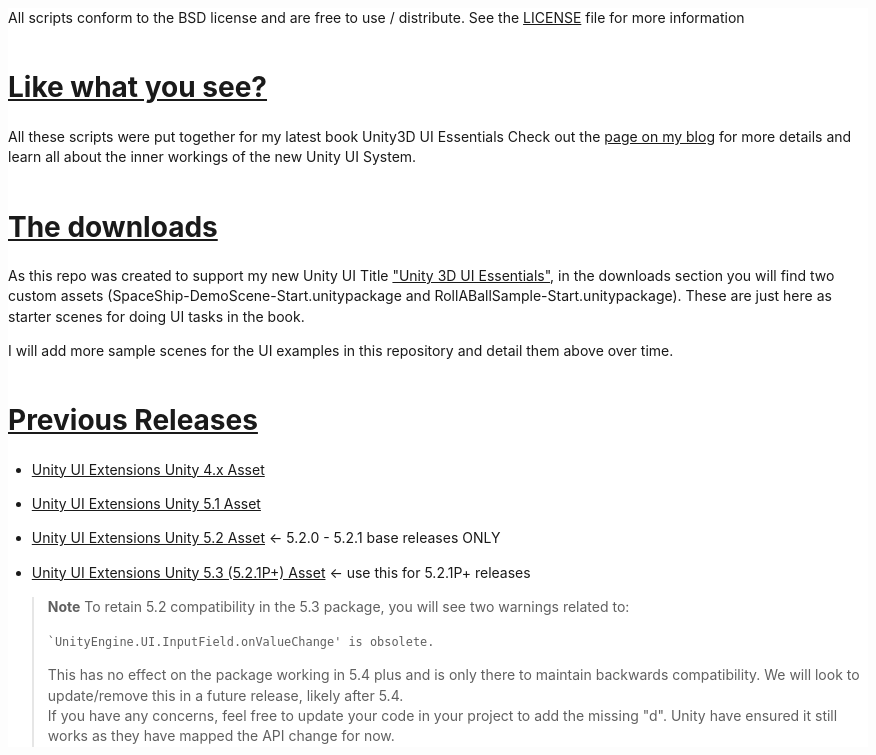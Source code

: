 All scripts conform to the BSD license and are free to use / distribute.  See the [LICENSE](https://bitbucket.org/UnityUIExtensions/unity-ui-extensions/wiki/License) file for more information 

# [Like what you see? ](https://bitbucket.org/UnityUIExtensions/unity-ui-extensions/wiki/FurtherInfo)

All these scripts were put together for my latest book Unity3D UI Essentials
Check out the [page on my blog](http://bit.ly/Unity3DUIEssentials) for more details and learn all about the inner workings of the new Unity UI System.

# [The downloads ](https://bitbucket.org/UnityUIExtensions/unity-ui-extensions/wiki/Downloads)

As this repo was created to support my new Unity UI Title ["Unity 3D UI Essentials"](http://bit.ly/Unity3DUIEssentials), in the downloads section you will find two custom assets (SpaceShip-DemoScene-Start.unitypackage and RollABallSample-Start.unitypackage).  These are just here as starter scenes for doing UI tasks in the book.

I will add more sample scenes for the UI examples in this repository and detail them above over time.

# [Previous Releases](https://bitbucket.org/UnityUIExtensions/unity-ui-extensions/wiki/Downloads)

* [Unity UI Extensions Unity 4.x Asset](https://bitbucket.org/UnityUIExtensions/unity-ui-extensions/downloads/UnityUIExtensions-4.x.unitypackage)

* [Unity UI Extensions Unity 5.1 Asset](https://bitbucket.org/UnityUIExtensions/unity-ui-extensions/downloads/UnityUIExtensions-5.1.unitypackage)

* [Unity UI Extensions Unity 5.2 Asset](https://bitbucket.org/UnityUIExtensions/unity-ui-extensions/downloads/UnityUIExtensions-5.2.unitypackage) <- 5.2.0 - 5.2.1 base releases ONLY

* [Unity UI Extensions Unity 5.3 (5.2.1P+) Asset](https://bitbucket.org/UnityUIExtensions/unity-ui-extensions/downloads/UnityUIExtensions-5.3.unitypackage) <- use this for 5.2.1P+ releases

> **Note** To retain 5.2 compatibility in the 5.3 package, you will see two warnings related to:
> ```
> `UnityEngine.UI.InputField.onValueChange' is obsolete.  
> ```
> This has no effect on the package working in 5.4 plus and is only there to maintain backwards compatibility.  We will look to update/remove this in a future release, likely after 5.4.  
If you have any concerns, feel free to update your code in your project to add the missing "d".  Unity have ensured it still works as they have mapped the API change for now.
